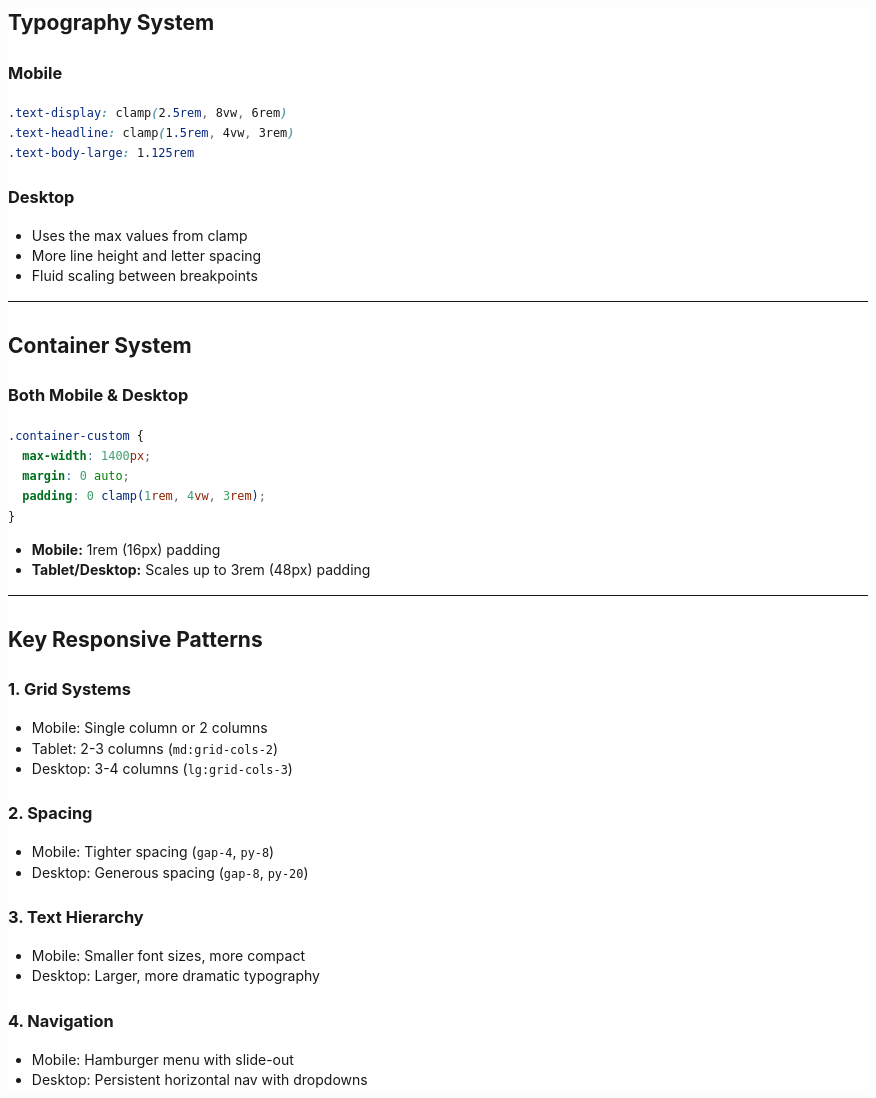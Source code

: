 
## Typography System

### Mobile
```css
.text-display: clamp(2.5rem, 8vw, 6rem)
.text-headline: clamp(1.5rem, 4vw, 3rem)
.text-body-large: 1.125rem
```

### Desktop
- Uses the max values from clamp
- More line height and letter spacing
- Fluid scaling between breakpoints

---

## Container System

### Both Mobile & Desktop
```css
.container-custom {
  max-width: 1400px;
  margin: 0 auto;
  padding: 0 clamp(1rem, 4vw, 3rem);
}
```
- **Mobile:** 1rem (16px) padding
- **Tablet/Desktop:** Scales up to 3rem (48px) padding

---

## Key Responsive Patterns

### 1. Grid Systems
- Mobile: Single column or 2 columns
- Tablet: 2-3 columns (`md:grid-cols-2`)
- Desktop: 3-4 columns (`lg:grid-cols-3`)

### 2. Spacing
- Mobile: Tighter spacing (`gap-4`, `py-8`)
- Desktop: Generous spacing (`gap-8`, `py-20`)

### 3. Text Hierarchy
- Mobile: Smaller font sizes, more compact
- Desktop: Larger, more dramatic typography

### 4. Navigation
- Mobile: Hamburger menu with slide-out
- Desktop: Persistent horizontal nav with dropdowns
